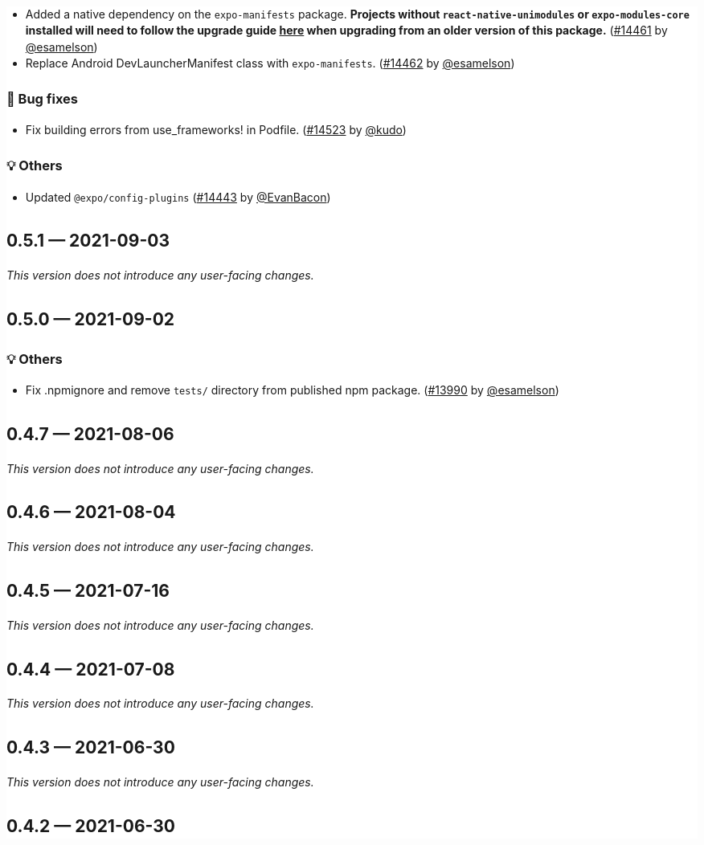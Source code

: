 - Added a native dependency on the `expo-manifests` package. **Projects without `react-native-unimodules` or `expo-modules-core` installed will need to follow the upgrade guide [here](https://docs.expo.dev/clients/upgrading/) when upgrading from an older version of this package.** ([#14461](https://github.com/expo/expo/pull/14461) by [@esamelson](https://github.com/esamelson))
- Replace Android DevLauncherManifest class with `expo-manifests`. ([#14462](https://github.com/expo/expo/pull/14462) by [@esamelson](https://github.com/esamelson))

### 🐛 Bug fixes

- Fix building errors from use_frameworks! in Podfile. ([#14523](https://github.com/expo/expo/pull/14523) by [@kudo](https://github.com/kudo))

### 💡 Others

- Updated `@expo/config-plugins` ([#14443](https://github.com/expo/expo/pull/14443) by [@EvanBacon](https://github.com/EvanBacon))

## 0.5.1 — 2021-09-03

_This version does not introduce any user-facing changes._

## 0.5.0 — 2021-09-02

### 💡 Others

- Fix .npmignore and remove `tests/` directory from published npm package. ([#13990](https://github.com/expo/expo/pull/13990) by [@esamelson](https://github.com/esamelson))

## 0.4.7 — 2021-08-06

_This version does not introduce any user-facing changes._

## 0.4.6 — 2021-08-04

_This version does not introduce any user-facing changes._

## 0.4.5 — 2021-07-16

_This version does not introduce any user-facing changes._

## 0.4.4 — 2021-07-08

_This version does not introduce any user-facing changes._

## 0.4.3 — 2021-06-30

_This version does not introduce any user-facing changes._

## 0.4.2 — 2021-06-30
